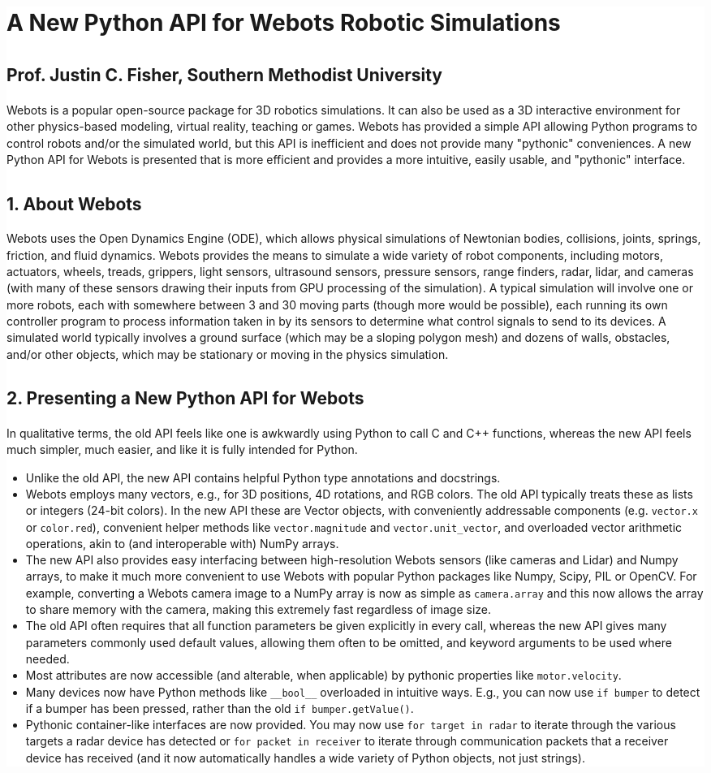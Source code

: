 # A New Python API for Webots Robotic Simulations
## Prof. Justin C. Fisher, Southern Methodist University

Webots is a popular open-source package for 3D robotics simulations.
It can also be used as a 3D interactive environment for other physics-based modeling, virtual reality, teaching or games. Webots has provided a simple API allowing Python programs to control robots and/or the simulated world, but this API is inefficient and does not provide many "pythonic" conveniences.
A new Python API for Webots is presented that is more efficient and provides a more intuitive, easily usable, and "pythonic" interface.

## 1. About Webots

Webots uses the Open Dynamics Engine (ODE), which allows physical simulations of Newtonian bodies, collisions, joints, springs, friction, and fluid dynamics.
Webots provides the means to simulate a wide variety of robot components, including motors, actuators, wheels, treads, grippers, light sensors, ultrasound sensors, pressure sensors, range finders, radar, lidar, and cameras (with many of these sensors drawing their inputs from GPU processing of the simulation).
A typical simulation will involve one or more robots, each with somewhere between 3 and 30 moving parts (though more would be possible), each running its own controller program to process information taken in by its sensors to determine what control signals to send to its devices.
A simulated world typically involves a ground surface (which may be a sloping polygon mesh) and dozens of walls, obstacles, and/or other objects, which may be stationary or moving in the physics simulation.

<p align="center">
<iframe width="560" height="315" src="https://www.youtube.com/embed/O7U3sX_ubGc" title="YouTube video player" frameborder="0" allow="accelerometer; autoplay; clipboard-write; encrypted-media; gyroscope; picture-in-picture" allowfullscreen></iframe>
</p>

## 2. Presenting a New Python API for Webots

In qualitative terms, the old API feels like one is awkwardly using Python to call C and C++ functions, whereas the new API feels much simpler, much easier, and like it is fully intended for Python.

* Unlike the old API, the new API contains helpful Python type annotations and docstrings.
* Webots employs many vectors, e.g., for 3D positions, 4D rotations, and RGB colors.  The old API typically treats these as lists or integers (24-bit colors).  In the new API these are Vector objects, with conveniently addressable components (e.g. `vector.x` or `color.red`), convenient helper methods like `vector.magnitude` and `vector.unit_vector`, and overloaded vector arithmetic operations, akin to (and interoperable with) NumPy arrays.
* The new API also provides easy interfacing between high-resolution Webots sensors (like cameras and Lidar) and Numpy arrays, to make it much more convenient to use Webots with popular Python packages like Numpy, Scipy, PIL or OpenCV.  For example, converting a Webots camera image to a NumPy array is now as simple as `camera.array` and this now allows the array to share memory with the camera, making this extremely fast regardless of image size.
* The old API often requires that all function parameters be given explicitly in every call, whereas the new API gives many parameters commonly used default values, allowing them often to be omitted, and keyword arguments to be used where needed.
* Most attributes are now accessible (and alterable, when applicable) by pythonic properties like `motor.velocity`.
* Many devices now have Python methods like `__bool__` overloaded in intuitive ways.  E.g., you can now use `if bumper` to detect if a bumper has been pressed, rather than the old `if bumper.getValue()`.
* Pythonic container-like interfaces are now provided.  You may now use `for target in radar` to iterate through the various targets a radar device has detected or `for packet in receiver` to iterate through communication packets that a receiver device has received (and it now automatically handles a wide variety of Python objects, not just strings).